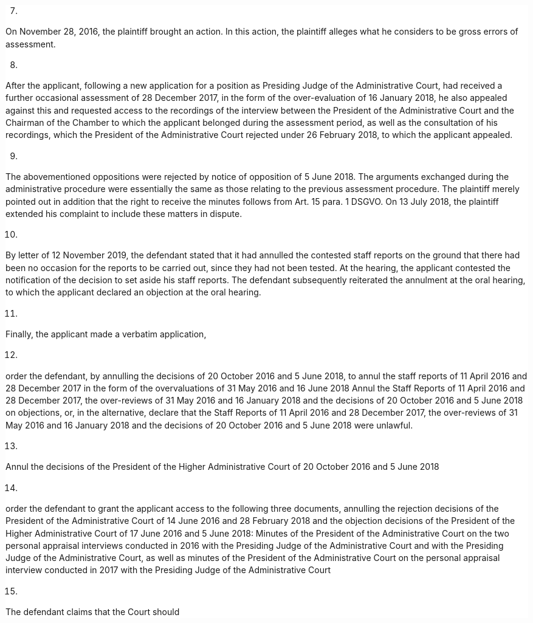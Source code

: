 7.
On November 28, 2016, the plaintiff brought an action. In this action, the plaintiff alleges what he considers to be gross errors of assessment.

8.
After the applicant, following a new application for a position as Presiding Judge of the Administrative Court, had received a further occasional assessment of 28 December 2017, in the form of the over-evaluation of 16 January 2018, he also appealed against this and requested access to the recordings of the interview between the President of the Administrative Court and the Chairman of the Chamber to which the applicant belonged during the assessment period, as well as the consultation of his recordings, which the President of the Administrative Court rejected under 26 February 2018, to which the applicant appealed.

9.
The abovementioned oppositions were rejected by notice of opposition of 5 June 2018. The arguments exchanged during the administrative procedure were essentially the same as those relating to the previous assessment procedure. The plaintiff merely pointed out in addition that the right to receive the minutes follows from Art. 15 para. 1 DSGVO. On 13 July 2018, the plaintiff extended his complaint to include these matters in dispute.

10.
By letter of 12 November 2019, the defendant stated that it had annulled the contested staff reports on the ground that there had been no occasion for the reports to be carried out, since they had not been tested. At the hearing, the applicant contested the notification of the decision to set aside his staff reports. The defendant subsequently reiterated the annulment at the oral hearing, to which the applicant declared an objection at the oral hearing.

11.
Finally, the applicant made a verbatim application,

12.
order the defendant, by annulling the decisions of 20 October 2016 and 5 June 2018, to annul the staff reports of 11 April 2016 and 28 December 2017 in the form of the overvaluations of 31 May 2016 and 16 June 2018 Annul the Staff Reports of 11 April 2016 and 28 December 2017, the over-reviews of 31 May 2016 and 16 January 2018 and the decisions of 20 October 2016 and 5 June 2018 on objections, or, in the alternative, declare that the Staff Reports of 11 April 2016 and 28 December 2017, the over-reviews of 31 May 2016 and 16 January 2018 and the decisions of 20 October 2016 and 5 June 2018 were unlawful.

13.
Annul the decisions of the President of the Higher Administrative Court of 20 October 2016 and 5 June 2018

14.
order the defendant to grant the applicant access to the following three documents, annulling the rejection decisions of the President of the Administrative Court of 14 June 2016 and 28 February 2018 and the objection decisions of the President of the Higher Administrative Court of 17 June 2016 and 5 June 2018: Minutes of the President of the Administrative Court on the two personal appraisal interviews conducted in 2016 with the Presiding Judge of the Administrative Court and with the Presiding Judge of the Administrative Court, as well as minutes of the President of the Administrative Court on the personal appraisal interview conducted in 2017 with the Presiding Judge of the Administrative Court

15.
The defendant claims that the Court should
